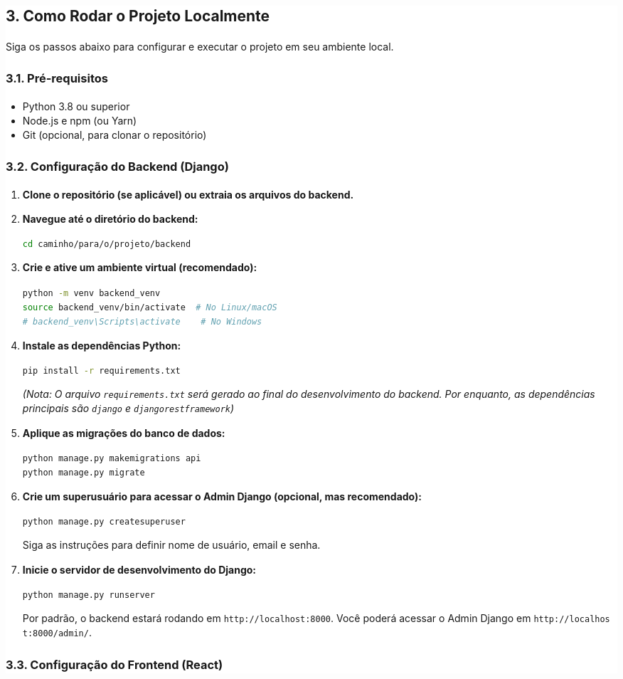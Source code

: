 ## 3. Como Rodar o Projeto Localmente

Siga os passos abaixo para configurar e executar o projeto em seu ambiente local.

### 3.1. Pré-requisitos

*   Python 3.8 ou superior
*   Node.js e npm (ou Yarn)
*   Git (opcional, para clonar o repositório)

### 3.2. Configuração do Backend (Django)

1.  **Clone o repositório (se aplicável) ou extraia os arquivos do backend.**
2.  **Navegue até o diretório do backend:**
    ```bash
    cd caminho/para/o/projeto/backend
    ```
3.  **Crie e ative um ambiente virtual (recomendado):**
    ```bash
    python -m venv backend_venv
    source backend_venv/bin/activate  # No Linux/macOS
    # backend_venv\Scripts\activate    # No Windows
    ```
4.  **Instale as dependências Python:**
    ```bash
    pip install -r requirements.txt 
    ```
    *(Nota: O arquivo `requirements.txt` será gerado ao final do desenvolvimento do backend. Por enquanto, as dependências principais são `django` e `djangorestframework`)*

5.  **Aplique as migrações do banco de dados:**
    ```bash
    python manage.py makemigrations api
    python manage.py migrate
    ```
6.  **Crie um superusuário para acessar o Admin Django (opcional, mas recomendado):**
    ```bash
    python manage.py createsuperuser
    ```
    Siga as instruções para definir nome de usuário, email e senha.

7.  **Inicie o servidor de desenvolvimento do Django:**
    ```bash
    python manage.py runserver
    ```
    Por padrão, o backend estará rodando em `http://localhost:8000`.
    Você poderá acessar o Admin Django em `http://localhost:8000/admin/`.

### 3.3. Configuração do Frontend (React)
